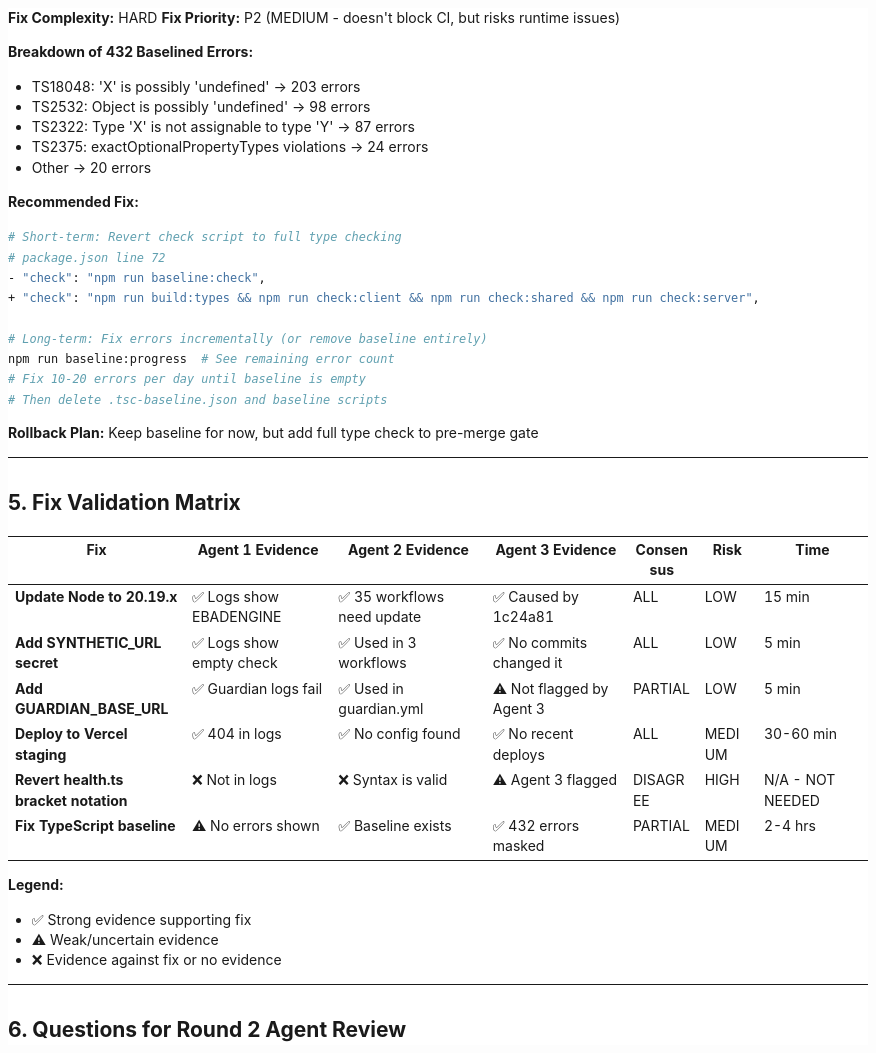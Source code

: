 **Fix Complexity:** HARD **Fix Priority:** P2 (MEDIUM - doesn't block CI, but
risks runtime issues)

**Breakdown of 432 Baselined Errors:**

- TS18048: 'X' is possibly 'undefined' → 203 errors
- TS2532: Object is possibly 'undefined' → 98 errors
- TS2322: Type 'X' is not assignable to type 'Y' → 87 errors
- TS2375: exactOptionalPropertyTypes violations → 24 errors
- Other → 20 errors

**Recommended Fix:**

```bash
# Short-term: Revert check script to full type checking
# package.json line 72
- "check": "npm run baseline:check",
+ "check": "npm run build:types && npm run check:client && npm run check:shared && npm run check:server",

# Long-term: Fix errors incrementally (or remove baseline entirely)
npm run baseline:progress  # See remaining error count
# Fix 10-20 errors per day until baseline is empty
# Then delete .tsc-baseline.json and baseline scripts
```

**Rollback Plan:** Keep baseline for now, but add full type check to pre-merge
gate

---

## 5. Fix Validation Matrix

| Fix                                   | Agent 1 Evidence         | Agent 2 Evidence            | Agent 3 Evidence          | Consensus | Risk   | Time             |
| ------------------------------------- | ------------------------ | --------------------------- | ------------------------- | --------- | ------ | ---------------- |
| **Update Node to 20.19.x**            | ✅ Logs show EBADENGINE  | ✅ 35 workflows need update | ✅ Caused by 1c24a81      | ALL       | LOW    | 15 min           |
| **Add SYNTHETIC_URL secret**          | ✅ Logs show empty check | ✅ Used in 3 workflows      | ✅ No commits changed it  | ALL       | LOW    | 5 min            |
| **Add GUARDIAN_BASE_URL**             | ✅ Guardian logs fail    | ✅ Used in guardian.yml     | ⚠️ Not flagged by Agent 3 | PARTIAL   | LOW    | 5 min            |
| **Deploy to Vercel staging**          | ✅ 404 in logs           | ✅ No config found          | ✅ No recent deploys      | ALL       | MEDIUM | 30-60 min        |
| **Revert health.ts bracket notation** | ❌ Not in logs           | ❌ Syntax is valid          | ⚠️ Agent 3 flagged        | DISAGREE  | HIGH   | N/A - NOT NEEDED |
| **Fix TypeScript baseline**           | ⚠️ No errors shown       | ✅ Baseline exists          | ✅ 432 errors masked      | PARTIAL   | MEDIUM | 2-4 hrs          |

**Legend:**

- ✅ Strong evidence supporting fix
- ⚠️ Weak/uncertain evidence
- ❌ Evidence against fix or no evidence

---

## 6. Questions for Round 2 Agent Review
